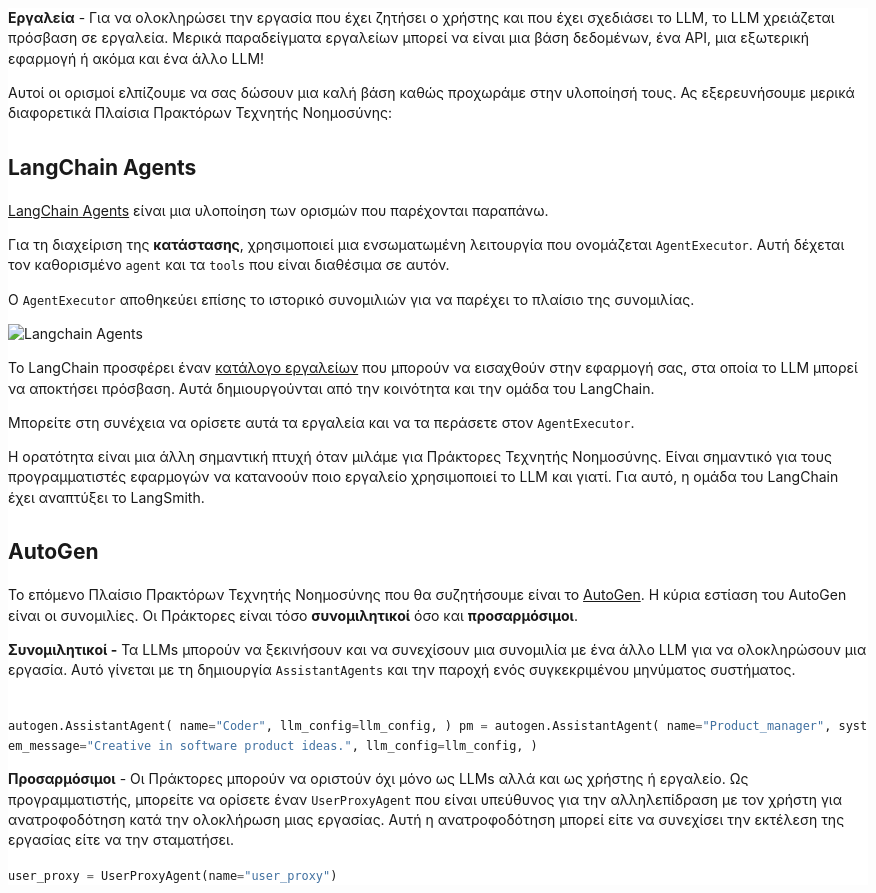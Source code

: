 **Εργαλεία** - Για να ολοκληρώσει την εργασία που έχει ζητήσει ο χρήστης και που έχει σχεδιάσει το LLM, το LLM χρειάζεται πρόσβαση σε εργαλεία. Μερικά παραδείγματα εργαλείων μπορεί να είναι μια βάση δεδομένων, ένα API, μια εξωτερική εφαρμογή ή ακόμα και ένα άλλο LLM!

Αυτοί οι ορισμοί ελπίζουμε να σας δώσουν μια καλή βάση καθώς προχωράμε στην υλοποίησή τους. Ας εξερευνήσουμε μερικά διαφορετικά Πλαίσια Πρακτόρων Τεχνητής Νοημοσύνης:

## LangChain Agents

[LangChain Agents](https://python.langchain.com/docs/how_to/#agents?WT.mc_id=academic-105485-koreyst) είναι μια υλοποίηση των ορισμών που παρέχονται παραπάνω.

Για τη διαχείριση της **κατάστασης**, χρησιμοποιεί μια ενσωματωμένη λειτουργία που ονομάζεται `AgentExecutor`. Αυτή δέχεται τον καθορισμένο `agent` και τα `tools` που είναι διαθέσιμα σε αυτόν.

Ο `AgentExecutor` αποθηκεύει επίσης το ιστορικό συνομιλιών για να παρέχει το πλαίσιο της συνομιλίας.

![Langchain Agents](../../../translated_images/langchain-agents.edcc55b5d5c437169a2037211284154561183c58bcec6d4ac2f8a79046fac9af.el.png)

Το LangChain προσφέρει έναν [κατάλογο εργαλείων](https://integrations.langchain.com/tools?WT.mc_id=academic-105485-koreyst) που μπορούν να εισαχθούν στην εφαρμογή σας, στα οποία το LLM μπορεί να αποκτήσει πρόσβαση. Αυτά δημιουργούνται από την κοινότητα και την ομάδα του LangChain.

Μπορείτε στη συνέχεια να ορίσετε αυτά τα εργαλεία και να τα περάσετε στον `AgentExecutor`.

Η ορατότητα είναι μια άλλη σημαντική πτυχή όταν μιλάμε για Πράκτορες Τεχνητής Νοημοσύνης. Είναι σημαντικό για τους προγραμματιστές εφαρμογών να κατανοούν ποιο εργαλείο χρησιμοποιεί το LLM και γιατί. Για αυτό, η ομάδα του LangChain έχει αναπτύξει το LangSmith.

## AutoGen

Το επόμενο Πλαίσιο Πρακτόρων Τεχνητής Νοημοσύνης που θα συζητήσουμε είναι το [AutoGen](https://microsoft.github.io/autogen/?WT.mc_id=academic-105485-koreyst). Η κύρια εστίαση του AutoGen είναι οι συνομιλίες. Οι Πράκτορες είναι τόσο **συνομιλητικοί** όσο και **προσαρμόσιμοι**.

**Συνομιλητικοί -** Τα LLMs μπορούν να ξεκινήσουν και να συνεχίσουν μια συνομιλία με ένα άλλο LLM για να ολοκληρώσουν μια εργασία. Αυτό γίνεται με τη δημιουργία `AssistantAgents` και την παροχή ενός συγκεκριμένου μηνύματος συστήματος.

```python

autogen.AssistantAgent( name="Coder", llm_config=llm_config, ) pm = autogen.AssistantAgent( name="Product_manager", system_message="Creative in software product ideas.", llm_config=llm_config, )

```

**Προσαρμόσιμοι** - Οι Πράκτορες μπορούν να οριστούν όχι μόνο ως LLMs αλλά και ως χρήστης ή εργαλείο. Ως προγραμματιστής, μπορείτε να ορίσετε έναν `UserProxyAgent` που είναι υπεύθυνος για την αλληλεπίδραση με τον χρήστη για ανατροφοδότηση κατά την ολοκλήρωση μιας εργασίας. Αυτή η ανατροφοδότηση μπορεί είτε να συνεχίσει την εκτέλεση της εργασίας είτε να την σταματήσει.

```python
user_proxy = UserProxyAgent(name="user_proxy")
```
